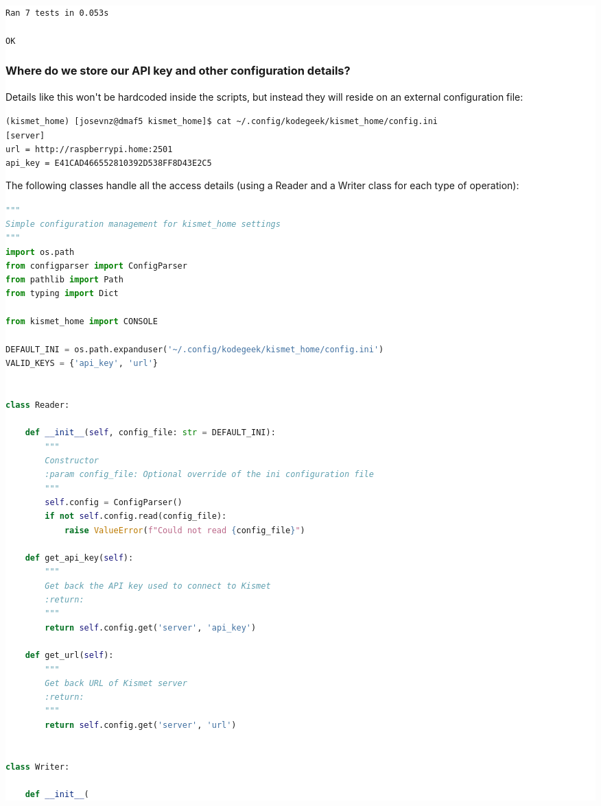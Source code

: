 ```shell
Ran 7 tests in 0.053s

OK

```

### Where do we store our API key and other configuration details?

Details like this won't be hardcoded inside the scripts, but instead they will reside on an external configuration file:

```shell
(kismet_home) [josevnz@dmaf5 kismet_home]$ cat ~/.config/kodegeek/kismet_home/config.ini 
[server]
url = http://raspberrypi.home:2501
api_key = E41CAD466552810392D538FF8D43E2C5
```

The following classes handle all the access details (using a Reader and a Writer class for each type of operation):
```python
"""
Simple configuration management for kismet_home settings
"""
import os.path
from configparser import ConfigParser
from pathlib import Path
from typing import Dict

from kismet_home import CONSOLE

DEFAULT_INI = os.path.expanduser('~/.config/kodegeek/kismet_home/config.ini')
VALID_KEYS = {'api_key', 'url'}


class Reader:

    def __init__(self, config_file: str = DEFAULT_INI):
        """
        Constructor
        :param config_file: Optional override of the ini configuration file
        """
        self.config = ConfigParser()
        if not self.config.read(config_file):
            raise ValueError(f"Could not read {config_file}")

    def get_api_key(self):
        """
        Get back the API key used to connect to Kismet
        :return:
        """
        return self.config.get('server', 'api_key')

    def get_url(self):
        """
        Get back URL of Kismet server
        :return:
        """
        return self.config.get('server', 'url')


class Writer:

    def __init__(
```